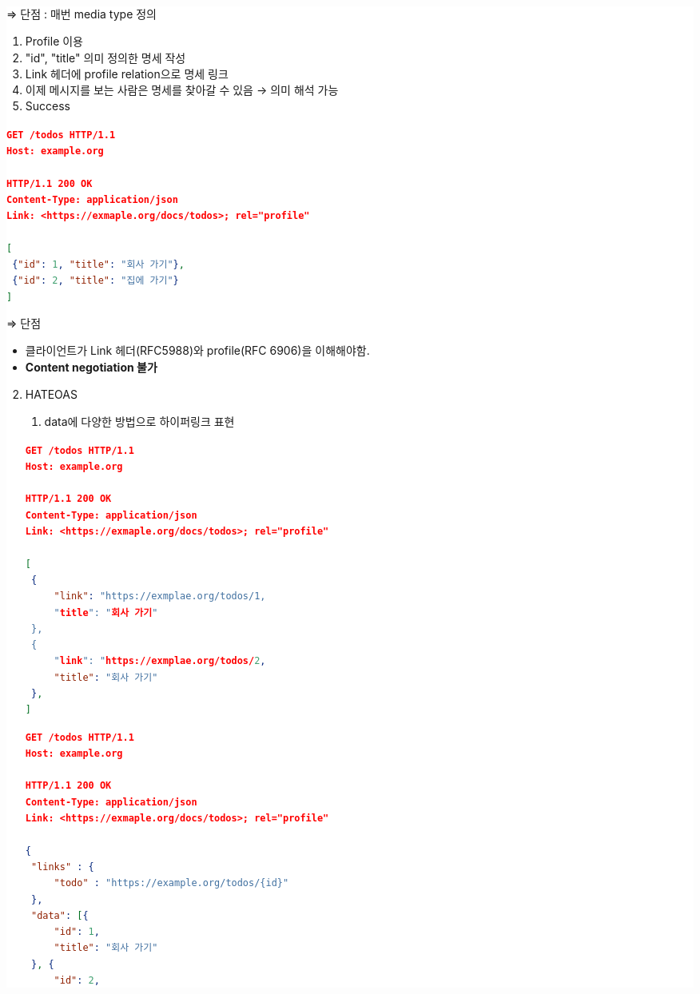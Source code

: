    ⇒ 단점 : 매번 media type 정의

   1. Profile 이용
   2. "id", "title" 의미 정의한 명세 작성
   3. Link 헤더에 profile relation으로 명세 링크
   4. 이제 메시지를 보는 사람은 명세를 찾아갈 수 있음 → 의미 해석 가능
   5. Success

   ```json
   GET /todos HTTP/1.1
   Host: example.org
   
   HTTP/1.1 200 OK
   Content-Type: application/json
   Link: <https://exmaple.org/docs/todos>; rel="profile"
   
   [
   	{"id": 1, "title": "회사 가기"},
   	{"id": 2, "title": "집에 가기"}
   ]
   ```

   ⇒ 단점

   - 클라이언트가 Link 헤더(RFC5988)와 profile(RFC 6906)을 이해해야함.
   - **Content negotiation 불가**

2. HATEOAS

   1. data에 다양한 방법으로 하이퍼링크 표현

   ```json
   GET /todos HTTP/1.1
   Host: example.org
   
   HTTP/1.1 200 OK
   Content-Type: application/json
   Link: <https://exmaple.org/docs/todos>; rel="profile"
   
   [
   	{
   		"link": "https://exmplae.org/todos/1, 
   		"title": "회사 가기"
   	},
   	{
   		"link": "https://exmplae.org/todos/2, 
   		"title": "회사 가기"
   	},
   ]
   ```

   ```json
   GET /todos HTTP/1.1
   Host: example.org
   
   HTTP/1.1 200 OK
   Content-Type: application/json
   Link: <https://exmaple.org/docs/todos>; rel="profile"
   
   {
   	"links" : {
   		"todo" : "https://example.org/todos/{id}"
   	},
   	"data": [{
   		"id": 1, 
   		"title": "회사 가기"
   	}, {
   		"id": 2,
   ```